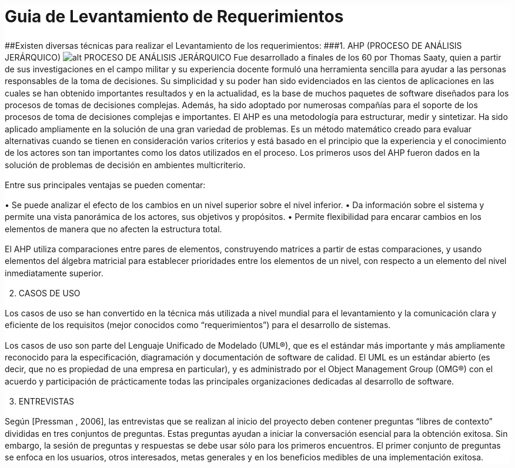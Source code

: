 # Guia de Levantamiento de Requerimientos
##Existen diversas técnicas para realizar el Levantamiento de los requerimientos:
###1. AHP (PROCESO DE ANÁLISIS JERÁRQUICO)
![alt PROCESO DE ANÁLISIS JERÁRQUICO](https://monivela.files.wordpress.com/2014/09/decisiones.jpg)
Fue desarrollado a finales de los 60 por Thomas Saaty, quien a partir de sus investigaciones en el campo militar y su experiencia docente formuló una herramienta sencilla para ayudar a las personas responsables de la toma de decisiones.
Su simplicidad y su poder han sido evidenciados en las cientos de aplicaciones en las cuales se han obtenido importantes resultados y en la actualidad, es la base de muchos paquetes de software diseñados para los procesos de tomas de decisiones complejas. Además, ha sido adoptado por numerosas compañías para el soporte de los procesos de toma de decisiones complejas e importantes.
El AHP es una metodología para estructurar, medir y  sintetizar. Ha sido aplicado ampliamente en la solución  de una gran variedad de problemas. Es un método matemático creado para evaluar alternativas cuando se tienen en consideración varios criterios y está basado en el principio que la experiencia y el conocimiento de los actores son tan importantes como los datos utilizados en el proceso.
Los primeros usos del AHP fueron dados en la solución de problemas de decisión en ambientes multicriterio.


Entre sus principales ventajas se pueden comentar:

• Se puede analizar el efecto de los cambios en un nivel superior sobre el nivel inferior.
• Da información sobre el sistema y permite una vista  panorámica de los actores, sus objetivos y propósitos.
• Permite flexibilidad para encarar cambios en los elementos de manera que no afecten la estructura total.

El AHP utiliza comparaciones entre pares de elementos, construyendo matrices a partir de estas comparaciones, y usando elementos del álgebra matricial para establecer
prioridades entre los elementos de un nivel, con respecto a un elemento del nivel inmediatamente superior.

 2. CASOS DE USO

 Los casos de uso se han convertido en la técnica más utilizada a nivel mundial para el levantamiento y la comunicación clara y eficiente de los requisitos (mejor conocidos como “requerimientos”) para el desarrollo de sistemas.

Los casos de uso son parte del Lenguaje Unificado de Modelado (UML®), que es el estándar más importante y más ampliamente reconocido para la especificación, diagramación y documentación de software de calidad. El UML es un estándar abierto (es decir, que no es propiedad de una empresa en particular), y es administrado por el Object Management Group (OMG®) con el acuerdo y participación de prácticamente todas las principales organizaciones dedicadas al desarrollo de software.

3. ENTREVISTAS

Según [Pressman , 2006], las entrevistas que se realizan al inicio del proyecto deben contener preguntas “libres de contexto” divididas en tres conjuntos de preguntas. Estas preguntas ayudan a iniciar la conversación esencial para la obtención exitosa. Sin embargo, la sesión de preguntas y  respuestas se debe usar sólo para los primeros encuentros.
El primer conjunto de preguntas se enfoca en los usuarios, otros interesados, metas generales y en los beneficios medibles de una implementación exitosa.
